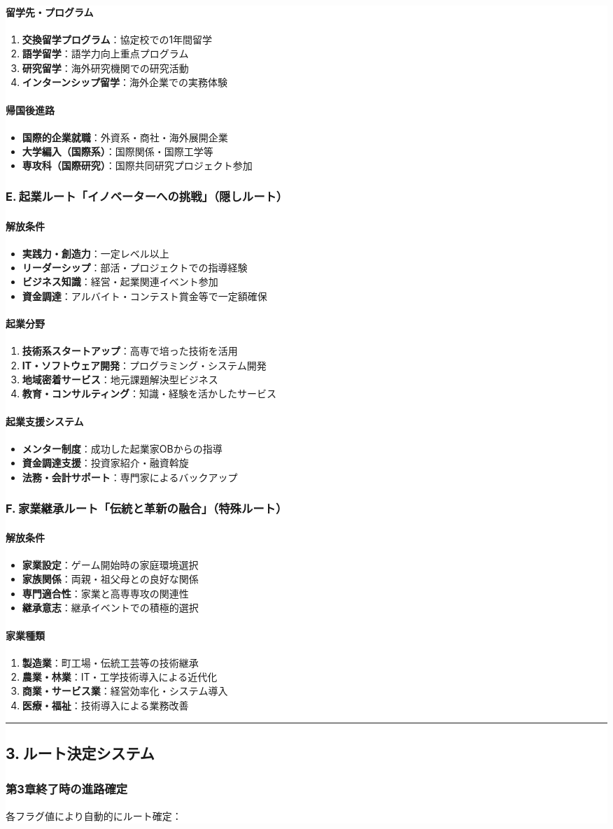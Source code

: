 #### 留学先・プログラム
1. **交換留学プログラム**：協定校での1年間留学
2. **語学留学**：語学力向上重点プログラム
3. **研究留学**：海外研究機関での研究活動
4. **インターンシップ留学**：海外企業での実務体験

#### 帰国後進路
- **国際的企業就職**：外資系・商社・海外展開企業
- **大学編入（国際系）**：国際関係・国際工学等
- **専攻科（国際研究）**：国際共同研究プロジェクト参加

### E. 起業ルート「イノベーターへの挑戦」（隠しルート）

#### 解放条件
- **実践力・創造力**：一定レベル以上
- **リーダーシップ**：部活・プロジェクトでの指導経験
- **ビジネス知識**：経営・起業関連イベント参加
- **資金調達**：アルバイト・コンテスト賞金等で一定額確保

#### 起業分野
1. **技術系スタートアップ**：高専で培った技術を活用
2. **IT・ソフトウェア開発**：プログラミング・システム開発
3. **地域密着サービス**：地元課題解決型ビジネス
4. **教育・コンサルティング**：知識・経験を活かしたサービス

#### 起業支援システム
- **メンター制度**：成功した起業家OBからの指導
- **資金調達支援**：投資家紹介・融資斡旋
- **法務・会計サポート**：専門家によるバックアップ

### F. 家業継承ルート「伝統と革新の融合」（特殊ルート）

#### 解放条件
- **家業設定**：ゲーム開始時の家庭環境選択
- **家族関係**：両親・祖父母との良好な関係
- **専門適合性**：家業と高専専攻の関連性
- **継承意志**：継承イベントでの積極的選択

#### 家業種類
1. **製造業**：町工場・伝統工芸等の技術継承
2. **農業・林業**：IT・工学技術導入による近代化
3. **商業・サービス業**：経営効率化・システム導入
4. **医療・福祉**：技術導入による業務改善

---

## 3. ルート決定システム

### 第3章終了時の進路確定
各フラグ値により自動的にルート確定：
